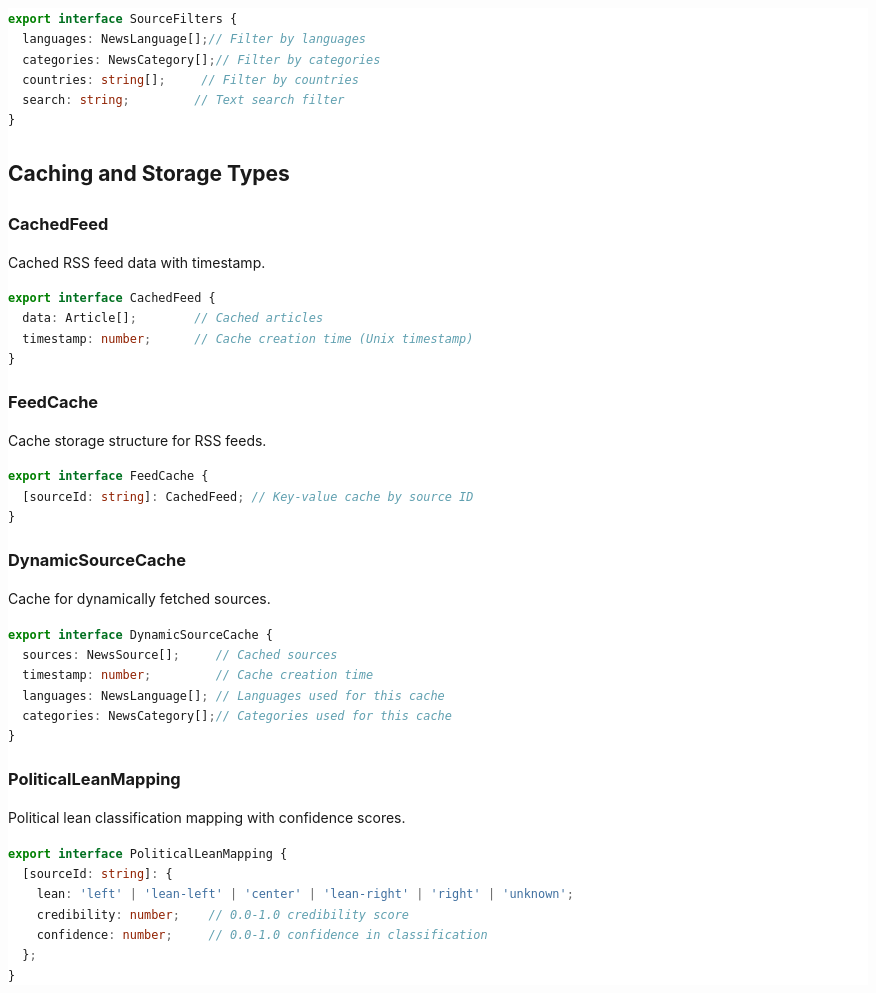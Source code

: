 ```typescript
export interface SourceFilters {
  languages: NewsLanguage[];// Filter by languages
  categories: NewsCategory[];// Filter by categories
  countries: string[];     // Filter by countries
  search: string;         // Text search filter
}
```

## Caching and Storage Types

### **CachedFeed**
Cached RSS feed data with timestamp.

```typescript
export interface CachedFeed {
  data: Article[];        // Cached articles
  timestamp: number;      // Cache creation time (Unix timestamp)
}
```

### **FeedCache**
Cache storage structure for RSS feeds.

```typescript
export interface FeedCache {
  [sourceId: string]: CachedFeed; // Key-value cache by source ID
}
```

### **DynamicSourceCache**
Cache for dynamically fetched sources.

```typescript
export interface DynamicSourceCache {
  sources: NewsSource[];     // Cached sources
  timestamp: number;         // Cache creation time
  languages: NewsLanguage[]; // Languages used for this cache
  categories: NewsCategory[];// Categories used for this cache
}
```

### **PoliticalLeanMapping**
Political lean classification mapping with confidence scores.

```typescript
export interface PoliticalLeanMapping {
  [sourceId: string]: {
    lean: 'left' | 'lean-left' | 'center' | 'lean-right' | 'right' | 'unknown';
    credibility: number;    // 0.0-1.0 credibility score
    confidence: number;     // 0.0-1.0 confidence in classification
  };
}
```
